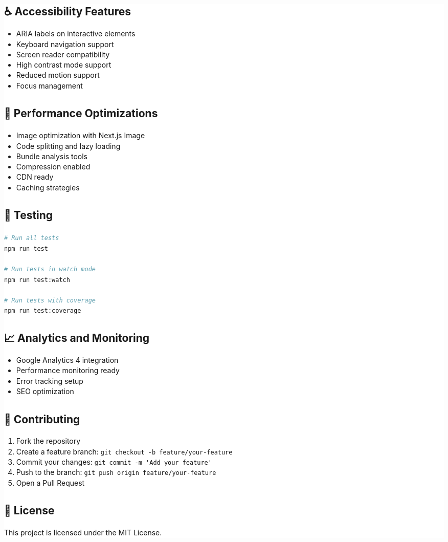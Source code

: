 ## ♿ Accessibility Features

- ARIA labels on interactive elements
- Keyboard navigation support
- Screen reader compatibility
- High contrast mode support
- Reduced motion support
- Focus management

## 📱 Performance Optimizations

- Image optimization with Next.js Image
- Code splitting and lazy loading
- Bundle analysis tools
- Compression enabled
- CDN ready
- Caching strategies

## 🧪 Testing

```bash
# Run all tests
npm run test

# Run tests in watch mode
npm run test:watch

# Run tests with coverage
npm run test:coverage
```

## 📈 Analytics and Monitoring

- Google Analytics 4 integration
- Performance monitoring ready
- Error tracking setup
- SEO optimization

## 🤝 Contributing

1. Fork the repository
2. Create a feature branch: `git checkout -b feature/your-feature`
3. Commit your changes: `git commit -m 'Add your feature'`
4. Push to the branch: `git push origin feature/your-feature`
5. Open a Pull Request

## 📄 License

This project is licensed under the MIT License.
